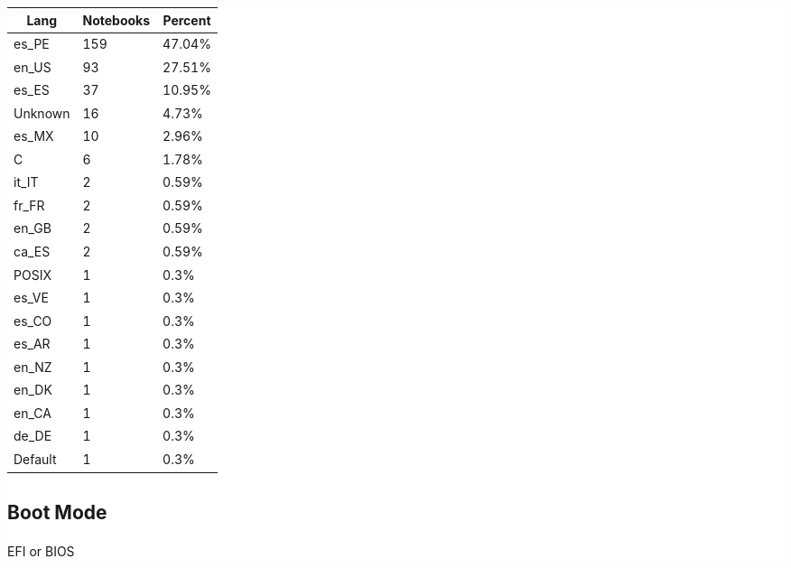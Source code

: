 
| Lang    | Notebooks | Percent |
|---------|-----------|---------|
| es_PE   | 159       | 47.04%  |
| en_US   | 93        | 27.51%  |
| es_ES   | 37        | 10.95%  |
| Unknown | 16        | 4.73%   |
| es_MX   | 10        | 2.96%   |
| C       | 6         | 1.78%   |
| it_IT   | 2         | 0.59%   |
| fr_FR   | 2         | 0.59%   |
| en_GB   | 2         | 0.59%   |
| ca_ES   | 2         | 0.59%   |
| POSIX   | 1         | 0.3%    |
| es_VE   | 1         | 0.3%    |
| es_CO   | 1         | 0.3%    |
| es_AR   | 1         | 0.3%    |
| en_NZ   | 1         | 0.3%    |
| en_DK   | 1         | 0.3%    |
| en_CA   | 1         | 0.3%    |
| de_DE   | 1         | 0.3%    |
| Default | 1         | 0.3%    |

Boot Mode
---------

EFI or BIOS
